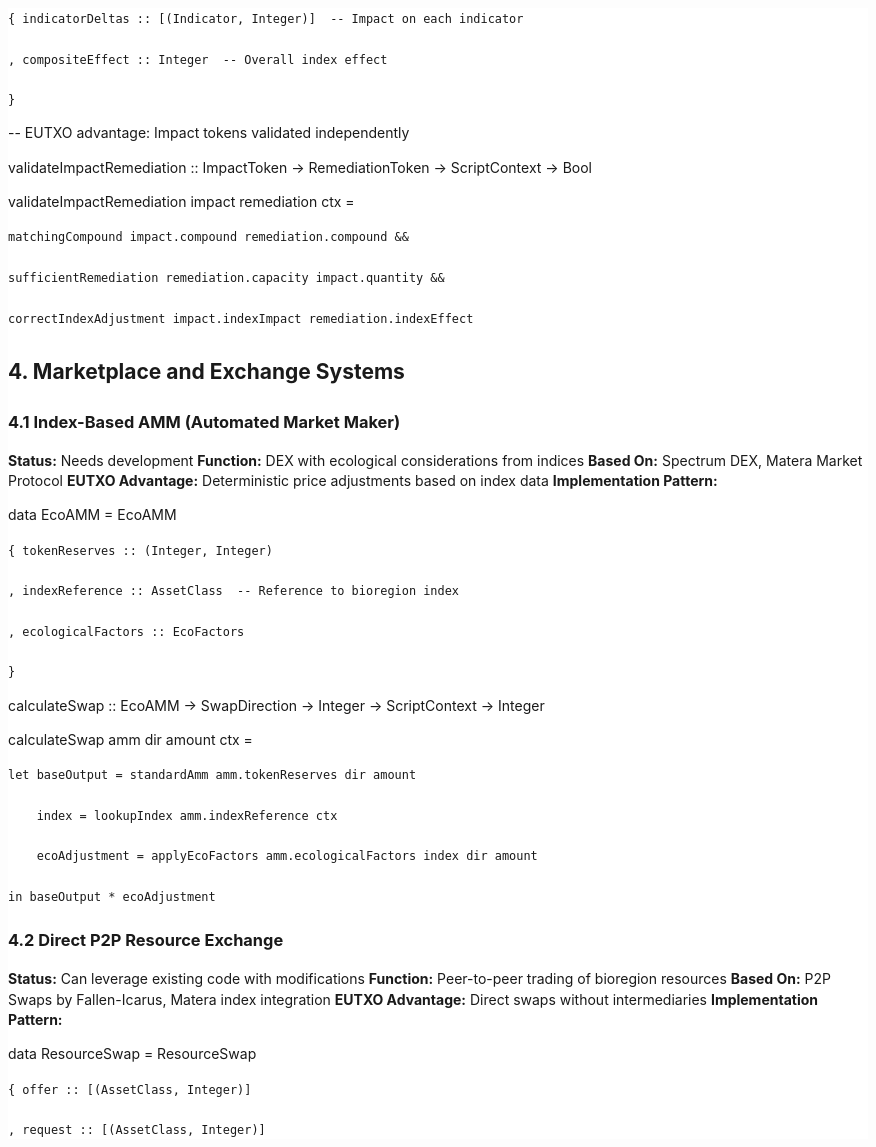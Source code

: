     { indicatorDeltas :: [(Indicator, Integer)]  -- Impact on each indicator

    , compositeEffect :: Integer  -- Overall index effect

    }

-- EUTXO advantage: Impact tokens validated independently

validateImpactRemediation :: ImpactToken -> RemediationToken -> ScriptContext -> Bool

validateImpactRemediation impact remediation ctx =

    matchingCompound impact.compound remediation.compound &&

    sufficientRemediation remediation.capacity impact.quantity &&

    correctIndexAdjustment impact.indexImpact remediation.indexEffect


## __4. Marketplace and Exchange Systems__


### __4.1 Index-Based AMM (Automated Market Maker)__

__Status:__ Needs development __Function:__ DEX with ecological considerations from indices __Based On:__ Spectrum DEX, Matera Market Protocol __EUTXO Advantage:__ Deterministic price adjustments based on index data __Implementation Pattern:__

data EcoAMM = EcoAMM

    { tokenReserves :: (Integer, Integer)

    , indexReference :: AssetClass  -- Reference to bioregion index

    , ecologicalFactors :: EcoFactors

    }

calculateSwap :: EcoAMM -> SwapDirection -> Integer -> ScriptContext -> Integer

calculateSwap amm dir amount ctx = 

    let baseOutput = standardAmm amm.tokenReserves dir amount

        index = lookupIndex amm.indexReference ctx

        ecoAdjustment = applyEcoFactors amm.ecologicalFactors index dir amount

    in baseOutput * ecoAdjustment


### __4.2 Direct P2P Resource Exchange__

__Status:__ Can leverage existing code with modifications __Function:__ Peer-to-peer trading of bioregion resources __Based On:__ P2P Swaps by Fallen-Icarus, Matera index integration __EUTXO Advantage:__ Direct swaps without intermediaries __Implementation Pattern:__

data ResourceSwap = ResourceSwap

    { offer :: [(AssetClass, Integer)]

    , request :: [(AssetClass, Integer)]
